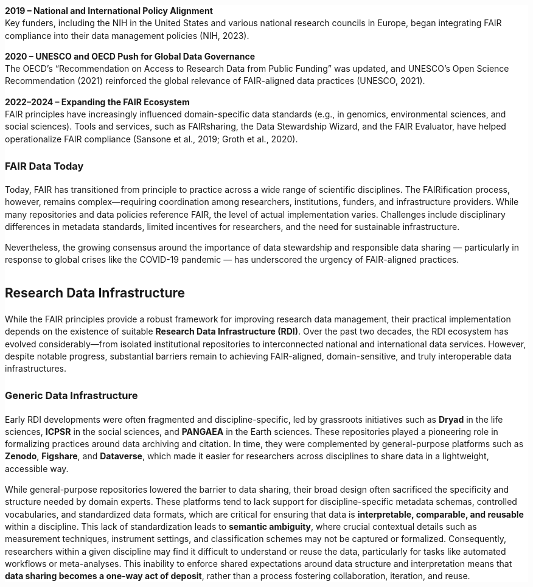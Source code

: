 **2019 – National and International Policy Alignment**  
Key funders, including the NIH in the United States and various national research councils in Europe, began integrating FAIR compliance into their data management policies (NIH, 2023).

**2020 – UNESCO and OECD Push for Global Data Governance**  
The OECD’s “Recommendation on Access to Research Data from Public Funding” was updated, and UNESCO’s Open Science Recommendation (2021) reinforced the global relevance of FAIR-aligned data practices (UNESCO, 2021).

**2022–2024 – Expanding the FAIR Ecosystem**  
FAIR principles have increasingly influenced domain-specific data standards (e.g., in genomics, environmental sciences, and social sciences). Tools and services, such as FAIRsharing, the Data Stewardship Wizard, and the FAIR Evaluator, have helped operationalize FAIR compliance (Sansone et al., 2019; Groth et al., 2020).

### FAIR Data Today

Today, FAIR has transitioned from principle to practice across a wide range of scientific disciplines. The FAIRification process, however, remains complex—requiring coordination among researchers, institutions, funders, and infrastructure providers. While many repositories and data policies reference FAIR, the level of actual implementation varies. Challenges include disciplinary differences in metadata standards, limited incentives for researchers, and the need for sustainable infrastructure.

Nevertheless, the growing consensus around the importance of data stewardship and responsible data sharing — particularly in response to global crises like the COVID-19 pandemic — has underscored the urgency of FAIR-aligned practices.

## Research Data Infrastructure

While the FAIR principles provide a robust framework for improving research data management, their practical implementation depends on the existence of suitable **Research Data Infrastructure (RDI)**. Over the past two decades, the RDI ecosystem has evolved considerably—from isolated institutional repositories to interconnected national and international data services. However, despite notable progress, substantial barriers remain to achieving FAIR-aligned, domain-sensitive, and truly interoperable data infrastructures.

### Generic Data Infrastructure

Early RDI developments were often fragmented and discipline-specific, led by grassroots initiatives such as **Dryad** in the life sciences, **ICPSR** in the social sciences, and **PANGAEA** in the Earth sciences. These repositories played a pioneering role in formalizing practices around data archiving and citation. In time, they were complemented by general-purpose platforms such as **Zenodo**, **Figshare**, and **Dataverse**, which made it easier for researchers across disciplines to share data in a lightweight, accessible way.

While general-purpose repositories lowered the barrier to data sharing, their broad design often sacrificed the specificity and structure needed by domain experts. These platforms tend to lack support for discipline-specific metadata schemas, controlled vocabularies, and standardized data formats, which are critical for ensuring that data is **interpretable, comparable, and reusable** within a discipline. This lack of standardization leads to **semantic ambiguity**, where crucial contextual details such as measurement techniques, instrument settings, and classification schemes may not be captured or formalized. Consequently, researchers within a given discipline may find it difficult to understand or reuse the data, particularly for tasks like automated workflows or meta-analyses. This inability to enforce shared expectations around data structure and interpretation means that **data sharing becomes a one-way act of deposit**, rather than a process fostering collaboration, iteration, and reuse.
